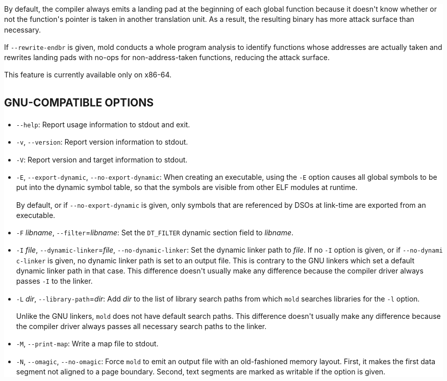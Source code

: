   By default, the compiler always emits a landing pad at the beginning of each
  global function because it doesn't know whether or not the function's
  pointer is taken in another translation unit. As a result, the resulting
  binary has more attack surface than necessary.

  If `--rewrite-endbr` is given, mold conducts a whole program analysis
  to identify functions whose addresses are actually taken and rewrites
  landing pads with no-ops for non-address-taken functions, reducing the
  attack surface.

  This feature is currently available only on x86-64.

## GNU-COMPATIBLE OPTIONS

* `--help`:
  Report usage information to stdout and exit.

* `-v`, `--version`:
  Report version information to stdout.

* `-V`:
  Report version and target information to stdout.

* `-E`, `--export-dynamic`, `--no-export-dynamic`:
  When creating an executable, using the `-E` option causes all global symbols
  to be put into the dynamic symbol table, so that the symbols are visible
  from other ELF modules at runtime.

  By default, or if `--no-export-dynamic` is given, only symbols that are
  referenced by DSOs at link-time are exported from an executable.

* `-F` _libname_, `--filter`=_libname_:
  Set the `DT_FILTER` dynamic section field to _libname_.

* `-I` _file_, `--dynamic-linker`=_file_, `--no-dynamic-linker`:
  Set the dynamic linker path to _file_. If no `-I` option is given, or if
  `--no-dynamic-linker` is given, no dynamic linker path is set to an output
  file. This is contrary to the GNU linkers which set a default dynamic linker
  path in that case. This difference doesn't usually make any difference
  because the compiler driver always passes `-I` to the linker.

* `-L` _dir_, `--library-path`=_dir_:
  Add _dir_ to the list of library search paths from which `mold` searches
  libraries for the `-l` option.

  Unlike the GNU linkers, `mold` does not have default search paths. This
  difference doesn't usually make any difference because the compiler driver
  always passes all necessary search paths to the linker.

* `-M`, `--print-map`:
  Write a map file to stdout.

* `-N`, `--omagic`, `--no-omagic`:
  Force `mold` to emit an output file with an old-fashioned memory layout.
  First, it makes the first data segment not aligned to a page boundary.
  Second, text segments are marked as writable if the option is given.
